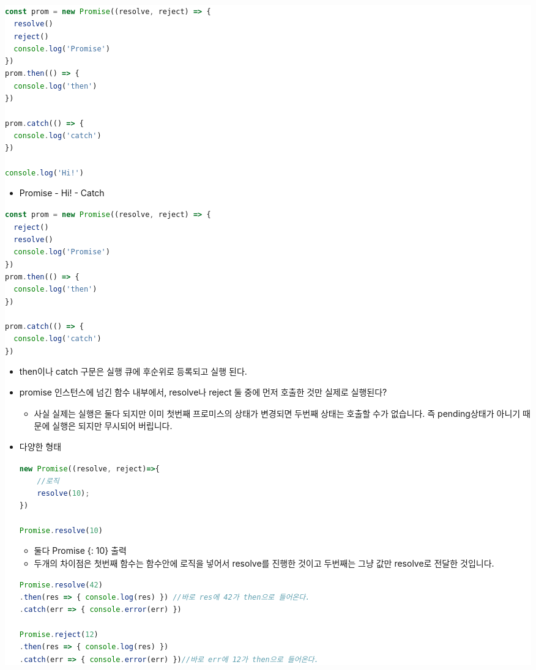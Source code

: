 ```javascript
const prom = new Promise((resolve, reject) => {
  resolve()
  reject()
  console.log('Promise')
})
prom.then(() => {
  console.log('then')
})

prom.catch(() => {
  console.log('catch')
})

console.log('Hi!')
```

- Promise - Hi! - Catch

```javascript
const prom = new Promise((resolve, reject) => {
  reject()
  resolve()
  console.log('Promise')
})
prom.then(() => {
  console.log('then')
})

prom.catch(() => {
  console.log('catch')
})
```

- then이나 catch 구문은 실행 큐에 후순위로 등록되고 실행 된다.
- promise 인스턴스에 넘긴 함수 내부에서, resolve나 reject 둘 중에 먼저 호출한 것만 실제로 실행된다?
  - 사실 실제는 실행은 둘다 되지만 이미 첫번째 프로미스의 상태가 변경되면 두번째 상태는 호출할 수가 없습니다. 즉 pending상태가 아니기 때문에 실행은 되지만 무시되어 버립니다.



- 다양한 형태

  ```javascript
  new Promise((resolve, reject)=>{
      //로직
      resolve(10); 
  })
  
  Promise.resolve(10) 
  ```

  - 둘다 Promise {<resolve>: 10} 출력
  - 두개의 차이점은 첫번째 함수는 함수안에 로직을 넣어서 resolve를 진행한 것이고 두번째는 그냥 값만 resolve로 전달한 것입니다.

  ```javascript
  Promise.resolve(42)
  .then(res => { console.log(res) }) //바로 res에 42가 then으로 들어온다.
  .catch(err => { console.error(err) })
  
  Promise.reject(12)
  .then(res => { console.log(res) })
  .catch(err => { console.error(err) })//바로 err에 12가 then으로 들어온다.
  ```
